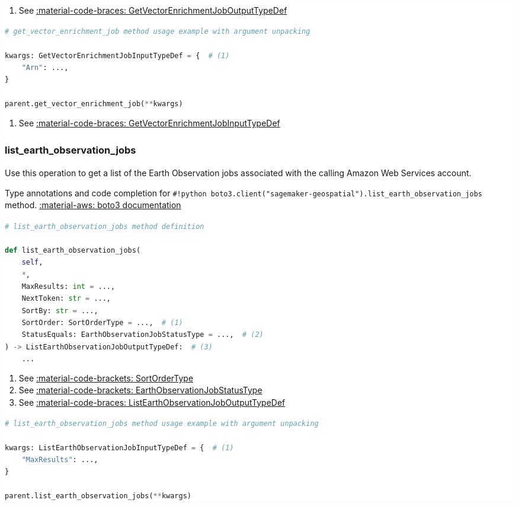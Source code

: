 1. See [:material-code-braces: GetVectorEnrichmentJobOutputTypeDef](./type_defs.md#getvectorenrichmentjoboutputtypedef)


```python
# get_vector_enrichment_job method usage example with argument unpacking

kwargs: GetVectorEnrichmentJobInputTypeDef = {  # (1)
    "Arn": ...,
}

parent.get_vector_enrichment_job(**kwargs)
```

1. See [:material-code-braces: GetVectorEnrichmentJobInputTypeDef](./type_defs.md#getvectorenrichmentjobinputtypedef)

### list\_earth\_observation\_jobs

Use this operation to get a list of the Earth Observation jobs associated with
the calling Amazon Web Services account.

Type annotations and code completion for `#!python boto3.client("sagemaker-geospatial").list_earth_observation_jobs` method.
[:material-aws: boto3 documentation](https://boto3.amazonaws.com/v1/documentation/api/latest/reference/services/sagemaker-geospatial/client/list_earth_observation_jobs.html)

```python
# list_earth_observation_jobs method definition

def list_earth_observation_jobs(
    self,
    *,
    MaxResults: int = ...,
    NextToken: str = ...,
    SortBy: str = ...,
    SortOrder: SortOrderType = ...,  # (1)
    StatusEquals: EarthObservationJobStatusType = ...,  # (2)
) -> ListEarthObservationJobOutputTypeDef:  # (3)
    ...
```

1. See [:material-code-brackets: SortOrderType](./literals.md#sortordertype)
2. See [:material-code-brackets: EarthObservationJobStatusType](./literals.md#earthobservationjobstatustype)
3. See [:material-code-braces: ListEarthObservationJobOutputTypeDef](./type_defs.md#listearthobservationjoboutputtypedef)


```python
# list_earth_observation_jobs method usage example with argument unpacking

kwargs: ListEarthObservationJobInputTypeDef = {  # (1)
    "MaxResults": ...,
}

parent.list_earth_observation_jobs(**kwargs)
```
